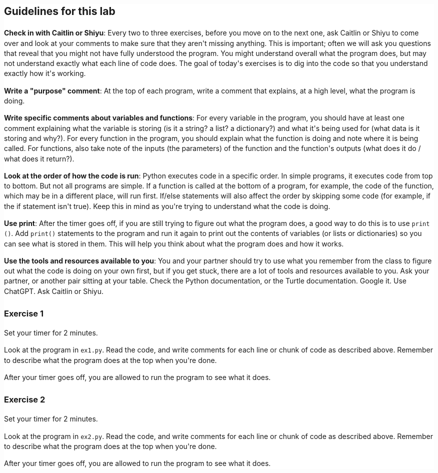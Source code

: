 ## Guidelines for this lab

**Check in with Caitlin or Shiyu**: Every two to three exercises, before you move on to the next one, ask Caitlin or Shiyu to come over and look at your comments to make sure that they aren't missing anything. This is important; often we will ask you questions that reveal that you might not have fully understood the program. You might understand overall what the program does, but may not understand exactly what each line of code does. The goal of today's exercises is to dig into the code so that you understand exactly how it's working.

**Write a "purpose" comment**: At the top of each program, write a comment that explains, at a high level, what the program is doing.

**Write specific comments about variables and functions**: For every variable in the program, you should have at least one comment explaining what the variable is storing (is it a string? a list? a dictionary?) and what it's being used for (what data is it storing and why?). For every function in the program, you should explain what the function is doing and note where it is being called. For functions, also take note of the inputs (the parameters) of the function and the function's outputs (what does it do / what does it return?).

**Look at the order of how the code is run**: Python executes code in a specific order. In simple programs, it executes code from top to bottom. But not all programs are simple. If a function is called at the bottom of a program, for example, the code of the function, which may be in a different place, will run first. If/else statements will also affect the order by skipping some code (for example, if the if statement isn't true). Keep this in mind as you're trying to understand what the code is doing.

**Use print**: After the timer goes off, if you are still trying to figure out what the program does, a good way to do this is to use `print()`.  Add `print()` statements to the program and run it again to print out the contents of variables (or lists or dictionaries) so you can see what is stored in them. This will help you think about what the program does and how it works.

**Use the tools and resources available to you**: You and your partner should try to use what you remember from the class to figure out what the code is doing on your own first, but if you get stuck, there are a lot of tools and resources available to you. Ask your partner, or another pair sitting at your table. Check the Python documentation, or the Turtle documentation. Google it. Use ChatGPT. Ask Caitlin or Shiyu.

### Exercise 1

Set your timer for 2 minutes.

Look at the program in `ex1.py`. Read the code, and write comments for each line or chunk of code as described above. Remember to describe what the program does at the top when you're done.

After your timer goes off, you are allowed to run the program to see what it does.

### Exercise 2

Set your timer for 2 minutes.

Look at the program in `ex2.py`. Read the code, and write comments for each line or chunk of code as described above. Remember to describe what the program does at the top when you're done.

After your timer goes off, you are allowed to run the program to see what it does.
